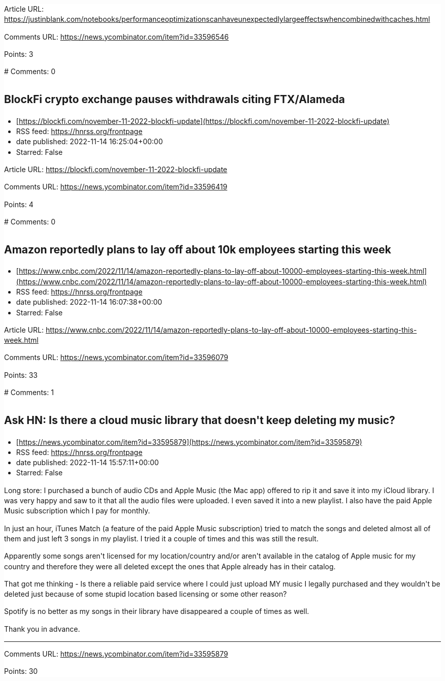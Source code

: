 <p>Article URL: <a href="https://justinblank.com/notebooks/performanceoptimizationscanhaveunexpectedlylargeeffectswhencombinedwithcaches.html">https://justinblank.com/notebooks/performanceoptimizationscanhaveunexpectedlylargeeffectswhencombinedwithcaches.html</a></p>
<p>Comments URL: <a href="https://news.ycombinator.com/item?id=33596546">https://news.ycombinator.com/item?id=33596546</a></p>
<p>Points: 3</p>
<p># Comments: 0</p>

## BlockFi crypto exchange pauses withdrawals citing FTX/Alameda
 - [https://blockfi.com/november-11-2022-blockfi-update](https://blockfi.com/november-11-2022-blockfi-update)
 - RSS feed: https://hnrss.org/frontpage
 - date published: 2022-11-14 16:25:04+00:00
 - Starred: False

<p>Article URL: <a href="https://blockfi.com/november-11-2022-blockfi-update">https://blockfi.com/november-11-2022-blockfi-update</a></p>
<p>Comments URL: <a href="https://news.ycombinator.com/item?id=33596419">https://news.ycombinator.com/item?id=33596419</a></p>
<p>Points: 4</p>
<p># Comments: 0</p>

## Amazon reportedly plans to lay off about 10k employees starting this week
 - [https://www.cnbc.com/2022/11/14/amazon-reportedly-plans-to-lay-off-about-10000-employees-starting-this-week.html](https://www.cnbc.com/2022/11/14/amazon-reportedly-plans-to-lay-off-about-10000-employees-starting-this-week.html)
 - RSS feed: https://hnrss.org/frontpage
 - date published: 2022-11-14 16:07:38+00:00
 - Starred: False

<p>Article URL: <a href="https://www.cnbc.com/2022/11/14/amazon-reportedly-plans-to-lay-off-about-10000-employees-starting-this-week.html">https://www.cnbc.com/2022/11/14/amazon-reportedly-plans-to-lay-off-about-10000-employees-starting-this-week.html</a></p>
<p>Comments URL: <a href="https://news.ycombinator.com/item?id=33596079">https://news.ycombinator.com/item?id=33596079</a></p>
<p>Points: 33</p>
<p># Comments: 1</p>

## Ask HN: Is there a cloud music library that doesn't keep deleting my music?
 - [https://news.ycombinator.com/item?id=33595879](https://news.ycombinator.com/item?id=33595879)
 - RSS feed: https://hnrss.org/frontpage
 - date published: 2022-11-14 15:57:11+00:00
 - Starred: False

<p>Long store:
I purchased a bunch of audio CDs and Apple Music (the Mac app) offered to rip it and save it into my iCloud library. I was very happy and saw to it that all the audio files were uploaded. I even saved it into a new playlist. I also have the paid Apple Music subscription which I pay for monthly.<p>In just an hour, iTunes Match (a feature of the paid Apple Music subscription) tried to match the songs and deleted almost all of them and just left 3 songs in my playlist. I tried it a couple of times and this was still the result.<p>Apparently some songs aren't licensed for my location/country and/or aren't available in the catalog of Apple music for my country and therefore they were all deleted except the ones that Apple already has in their catalog.<p>That got me thinking - Is there a reliable paid service where I could just upload MY music I legally purchased and they wouldn't be deleted just because of some stupid location based licensing or some other reason?<p>Spotify is no better as my songs in their library have disappeared a couple of times as well.<p>Thank you in advance.</p>
<hr />
<p>Comments URL: <a href="https://news.ycombinator.com/item?id=33595879">https://news.ycombinator.com/item?id=33595879</a></p>
<p>Points: 30</p>